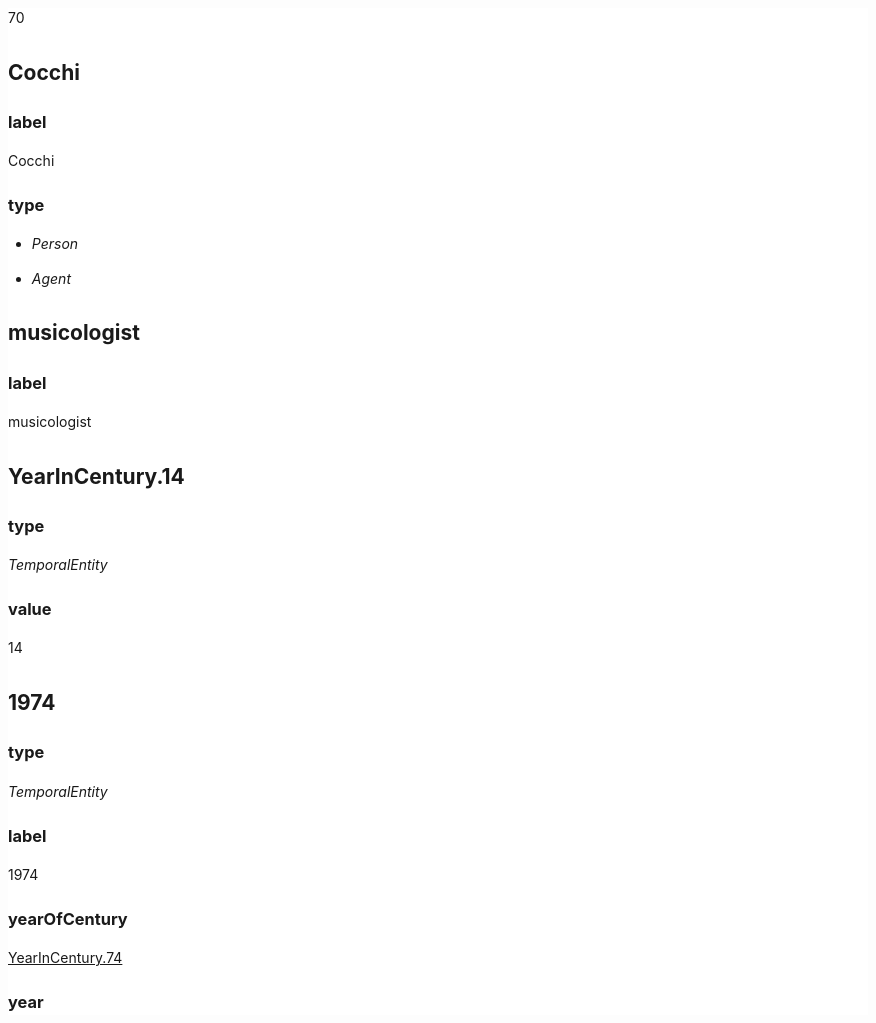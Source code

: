 
70

## Cocchi

### label


Cocchi

### type

 - *Person*

 - *Agent*

## musicologist

### label


musicologist

## YearInCentury.14

### type


*TemporalEntity*

### value


14

## 1974

### type


*TemporalEntity*

### label


1974

### yearOfCentury


[YearInCentury.74](#YearInCentury.74)

### year
